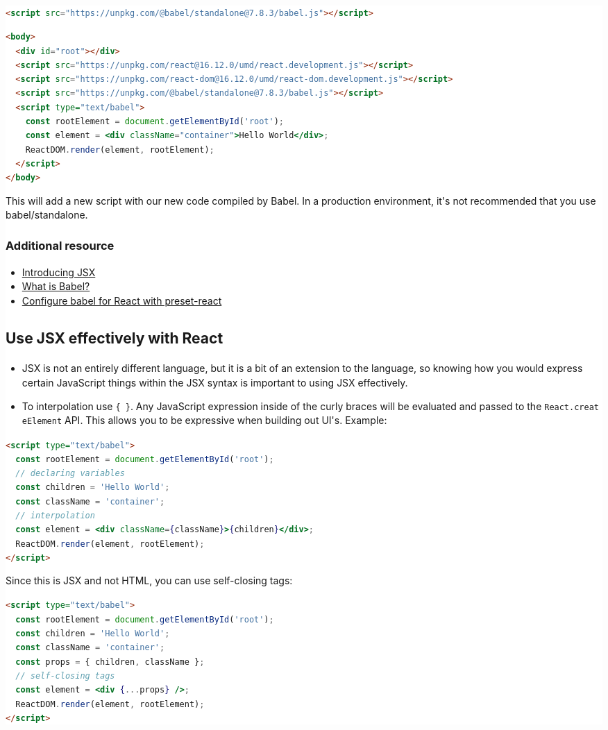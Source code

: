 ```html
<script src="https://unpkg.com/@babel/standalone@7.8.3/babel.js"></script>
```

```html
<body>
  <div id="root"></div>
  <script src="https://unpkg.com/react@16.12.0/umd/react.development.js"></script>
  <script src="https://unpkg.com/react-dom@16.12.0/umd/react-dom.development.js"></script>
  <script src="https://unpkg.com/@babel/standalone@7.8.3/babel.js"></script>
  <script type="text/babel">
    const rootElement = document.getElementById('root');
    const element = <div className="container">Hello World</div>;
    ReactDOM.render(element, rootElement);
  </script>
</body>
```

This will add a new script with our new code compiled by Babel. In a production environment, it's not recommended that you use babel/standalone.

### Additional resource

- [Introducing JSX](https://reactjs.org/docs/introducing-jsx.html)
- [What is Babel?](https://babeljs.io/docs/en/)
- [Configure babel for React with preset-react](https://egghead.io/lessons/react-configure-babel-for-react-with-preset-react)


## Use JSX effectively with React

- JSX is not an entirely different language, but it is a bit of an extension to the language, so knowing how you would express certain JavaScript things within the JSX syntax is important to using JSX effectively.

- To interpolation use `{ }`. Any JavaScript expression inside of the curly braces will be evaluated and passed to the `React.createElement` API. This allows you to be expressive when building out UI's. Example:

```html
<script type="text/babel">
  const rootElement = document.getElementById('root');
  // declaring variables
  const children = 'Hello World';
  const className = 'container';
  // interpolation
  const element = <div className={className}>{children}</div>;
  ReactDOM.render(element, rootElement);
</script>
```

Since this is JSX and not HTML, you can use self-closing tags:

```html
<script type="text/babel">
  const rootElement = document.getElementById('root');
  const children = 'Hello World';
  const className = 'container';
  const props = { children, className };
  // self-closing tags
  const element = <div {...props} />;
  ReactDOM.render(element, rootElement);
</script>
```
